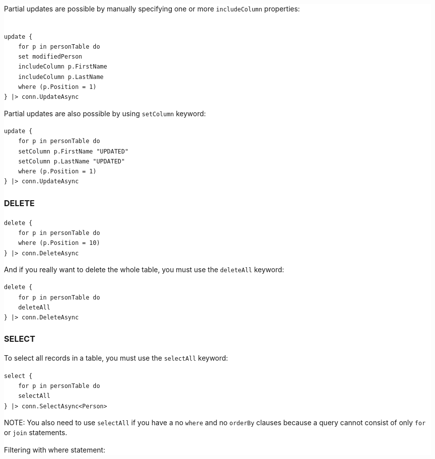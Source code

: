 Partial updates are possible by manually specifying one or more `includeColumn` properties:

```F#

update {
    for p in personTable do
    set modifiedPerson
    includeColumn p.FirstName
    includeColumn p.LastName
    where (p.Position = 1)
} |> conn.UpdateAsync
```


Partial updates are also possible by using `setColumn` keyword:

```F#
update {
    for p in personTable do
    setColumn p.FirstName "UPDATED"
    setColumn p.LastName "UPDATED"
    where (p.Position = 1)
} |> conn.UpdateAsync
```

### DELETE

```F#
delete {
    for p in personTable do
    where (p.Position = 10)
} |> conn.DeleteAsync
```

And if you really want to delete the whole table, you must use the `deleteAll` keyword:

```F#
delete {
    for p in personTable do
    deleteAll
} |> conn.DeleteAsync
```

### SELECT

To select all records in a table, you must use the `selectAll` keyword:

```F#
select {
    for p in personTable do
    selectAll
} |> conn.SelectAsync<Person>
```

NOTE: You also need to use `selectAll` if you have a no `where` and no `orderBy` clauses because a query cannot consist of only `for` or `join` statements.

Filtering with where statement:
